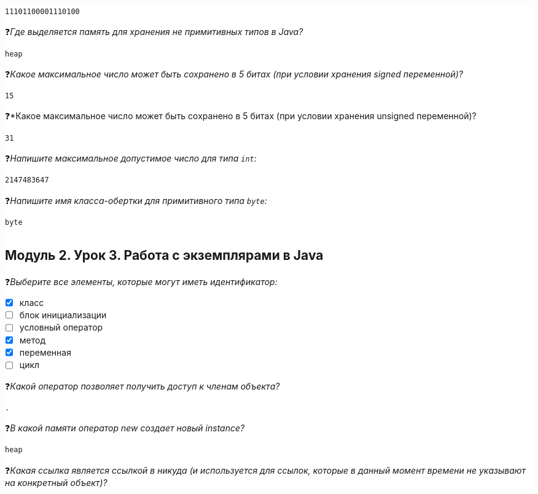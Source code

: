 ```
11101100001110100
```

❓*Где выделяется память для хранения не примитивных типов в Java?*

```
heap
```

❓*Какое максимальное число может быть сохранено в 5 битах (при условии хранения signed переменной)?*

```
15
```

❓*Какое максимальное число может быть сохранено в 5 битах (при условии хранения unsigned переменной)?

```
31
```

❓*Напишите максимальное допустимое число для типа `int`:*

```
2147483647
```

❓*Напишите имя класса-обертки для примитивного типа `byte`:*

```
byte
```

## Модуль 2. Урок 3. Работа с экземплярами в Java

❓*Выберите все элементы, которые могут иметь идентификатор:*

- [x] класс
- [ ] блок инициализации
- [ ] условный оператор
- [x] метод
- [x] переменная
- [ ] цикл

❓*Какой оператор позволяет получить доступ к членам объекта?*

```
.
```

❓*В какой памяти оператор new создает новый instance?*

```
heap
```

❓*Какая ссылка является ссылкой в никуда (и используется для ссылок, которые в данный момент времени не указывают на конкретный объект)?*
